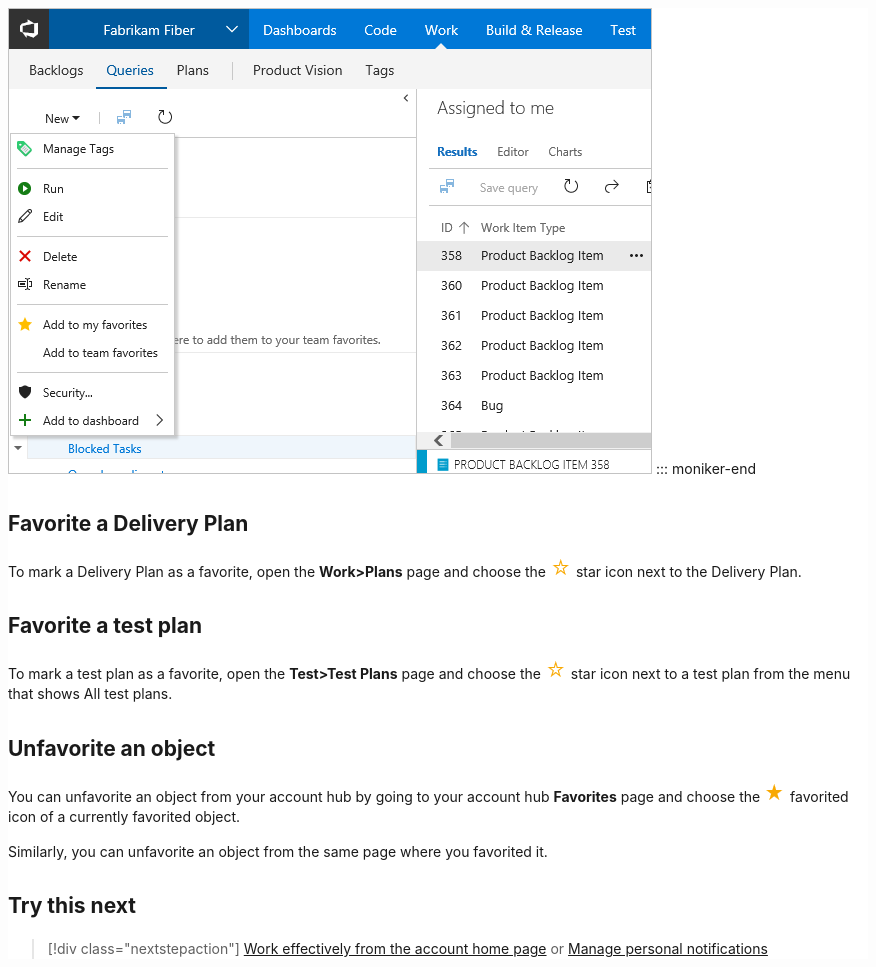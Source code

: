 ![Web portal, Work, Queries, Add to my favorites](_img/set-favorites-shared-query.png)
::: moniker-end

## Favorite a Delivery Plan 

To mark a Delivery Plan as a favorite, open the **Work>Plans** page and choose the ![](../../_img/icons/icon-favorite-star.png) star icon next to the Delivery Plan.

## Favorite a test plan    

To mark a test plan as a favorite, open the **Test>Test Plans** page and choose the ![](../../_img/icons/icon-favorite-star.png) star icon next to a test plan from the menu that shows All test plans. 



<a id="unfavorite">  </a>
## Unfavorite an object

You can unfavorite an object from your account hub by going to your account hub **Favorites** page and choose the ![](../../_img/icons/icon-favorited.png) favorited icon of a currently favorited object. 

Similarly, you can unfavorite an object from the same page where you favorited it. 





## Try this next  

> [!div class="nextstepaction"]
> [Work effectively from the account home page](../../user-guide/account-home-pages.md)
> or
> [Manage personal notifications](../../notifications/manage-personal-notifications.md)
